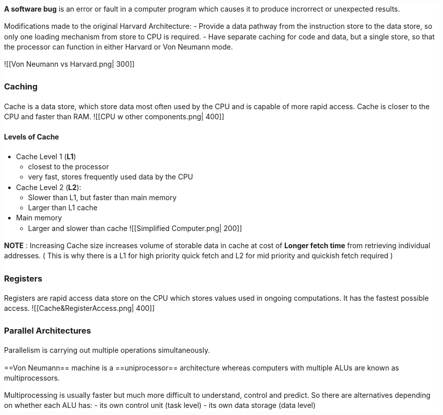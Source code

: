 **A software bug** is an error or fault in a computer program which causes it to produce incrorrect or unexpected results. 

Modifications made to the original Harvard Architecture: 
	- Provide a data pathway from the instruction store to the data store, so only one loading mechanism from store to CPU is required.
	- Have separate caching for code and data, but a single store, so that the processor can function in either Harvard or Von Neumann mode.

![[Von Neumann vs Harvard.png| 300]]


### Caching

Cache is a data store, which store data most often used by the CPU and is capable of more rapid access.
Cache is closer to the CPU and faster than RAM. 
![[CPU w other components.png| 400]]

#### Levels of Cache
- Cache Level 1 (**L1**)
	- closest to the processor
	- very fast, stores frequently used data by the CPU
- Cache Level 2 (**L2**):
	- Slower than L1, but faster than main memory
	- Larger than L1 cache
- Main memory
	- Larger and slower than cache
![[Simplified Computer.png| 200]]

**NOTE** : Increasing Cache size increases volume of storable data in cache at cost of **Longer fetch time** from retrieving individual addresses. ( This is why there is a L1 for high priority quick fetch and L2 for mid priority and quickish fetch required )
### Registers

Registers are rapid access data store on the CPU which stores values used in ongoing computations. It has the fastest possible access. 
![[Cache&RegisterAccess.png| 400]]


### Parallel Architectures

Parallelism is carrying out multiple operations simultaneously. 

==Von Neumann== machine is a ==uniprocessor== architecture whereas computers with multiple ALUs are known as multiprocessors. 

Multiprocessing is usually faster but much more difficult to understand, control and predict. So there are alternatives depending on whether each ALU has:
	- its own control unit (task level)
	- its own data storage (data level)
